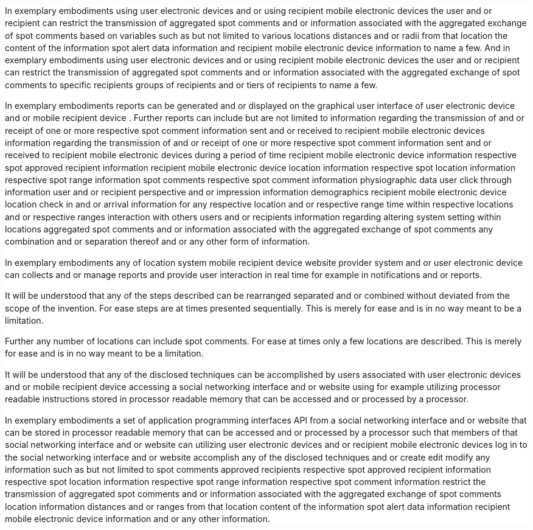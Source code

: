 In exemplary embodiments using user electronic devices and or using recipient mobile electronic devices the user and or recipient can restrict the transmission of aggregated spot comments and or information associated with the aggregated exchange of spot comments based on variables such as but not limited to various locations distances and or radii from that location the content of the information spot alert data information and recipient mobile electronic device information to name a few. And in exemplary embodiments using user electronic devices and or using recipient mobile electronic devices the user and or recipient can restrict the transmission of aggregated spot comments and or information associated with the aggregated exchange of spot comments to specific recipients groups of recipients and or tiers of recipients to name a few.

In exemplary embodiments reports can be generated and or displayed on the graphical user interface of user electronic device and or mobile recipient device . Further reports can include but are not limited to information regarding the transmission of and or receipt of one or more respective spot comment information sent and or received to recipient mobile electronic devices information regarding the transmission of and or receipt of one or more respective spot comment information sent and or received to recipient mobile electronic devices during a period of time recipient mobile electronic device information respective spot approved recipient information recipient mobile electronic device location information respective spot location information respective spot range information spot comments respective spot comment information physiographic data user click through information user and or recipient perspective and or impression information demographics recipient mobile electronic device location check in and or arrival information for any respective location and or respective range time within respective locations and or respective ranges interaction with others users and or recipients information regarding altering system setting within locations aggregated spot comments and or information associated with the aggregated exchange of spot comments any combination and or separation thereof and or any other form of information.

In exemplary embodiments any of location system mobile recipient device website provider system and or user electronic device can collects and or manage reports and provide user interaction in real time for example in notifications and or reports.

It will be understood that any of the steps described can be rearranged separated and or combined without deviated from the scope of the invention. For ease steps are at times presented sequentially. This is merely for ease and is in no way meant to be a limitation.

Further any number of locations can include spot comments. For ease at times only a few locations are described. This is merely for ease and is in no way meant to be a limitation.

It will be understood that any of the disclosed techniques can be accomplished by users associated with user electronic devices and or mobile recipient device accessing a social networking interface and or website using for example utilizing processor readable instructions stored in processor readable memory that can be accessed and or processed by a processor.

In exemplary embodiments a set of application programming interfaces API from a social networking interface and or website that can be stored in processor readable memory that can be accessed and or processed by a processor such that members of that social networking interface and or website can utilizing user electronic devices and or recipient mobile electronic devices log in to the social networking interface and or website accomplish any of the disclosed techniques and or create edit modify any information such as but not limited to spot comments approved recipients respective spot approved recipient information respective spot location information respective spot range information respective spot comment information restrict the transmission of aggregated spot comments and or information associated with the aggregated exchange of spot comments location information distances and or ranges from that location content of the information spot alert data information recipient mobile electronic device information and or any other information.
